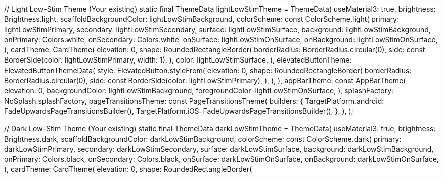   // Light Low-Stim Theme (Your existing)
  static final ThemeData lightLowStimTheme = ThemeData(
    useMaterial3: true,
    brightness: Brightness.light,
    scaffoldBackgroundColor: lightLowStimBackground,
    colorScheme: const ColorScheme.light(
      primary: lightLowStimPrimary,
      secondary: lightLowStimSecondary,
      surface: lightLowStimSurface,
      background: lightLowStimBackground,
      onPrimary: Colors.white,
      onSecondary: Colors.white,
      onSurface: lightLowStimOnSurface,
      onBackground: lightLowStimOnSurface,
    ),
    cardTheme: CardTheme(
      elevation: 0,
      shape: RoundedRectangleBorder(
        borderRadius: BorderRadius.circular(0),
        side: const BorderSide(color: lightLowStimPrimary, width: 1),
      ),
      color: lightLowStimSurface,
    ),
    elevatedButtonTheme: ElevatedButtonThemeData(
      style: ElevatedButton.styleFrom(
        elevation: 0,
        shape: RoundedRectangleBorder(
          borderRadius: BorderRadius.circular(0),
          side: const BorderSide(color: lightLowStimPrimary),
        ),
      ),
    ),
    appBarTheme: const AppBarTheme(
      elevation: 0,
      backgroundColor: lightLowStimBackground,
      foregroundColor: lightLowStimOnSurface,
    ),
    splashFactory: NoSplash.splashFactory,
    pageTransitionsTheme: const PageTransitionsTheme(
      builders: {
        TargetPlatform.android: FadeUpwardsPageTransitionsBuilder(),
        TargetPlatform.iOS: FadeUpwardsPageTransitionsBuilder(),
      },
    ),
  );

  // Dark Low-Stim Theme (Your existing)
  static final ThemeData darkLowStimTheme = ThemeData(
    useMaterial3: true,
    brightness: Brightness.dark,
    scaffoldBackgroundColor: darkLowStimBackground,
    colorScheme: const ColorScheme.dark(
      primary: darkLowStimPrimary,
      secondary: darkLowStimSecondary,
      surface: darkLowStimSurface,
      background: darkLowStimBackground,
      onPrimary: Colors.black,
      onSecondary: Colors.black,
      onSurface: darkLowStimOnSurface,
      onBackground: darkLowStimOnSurface,
    ),
    cardTheme: CardTheme(
      elevation: 0,
      shape: RoundedRectangleBorder(